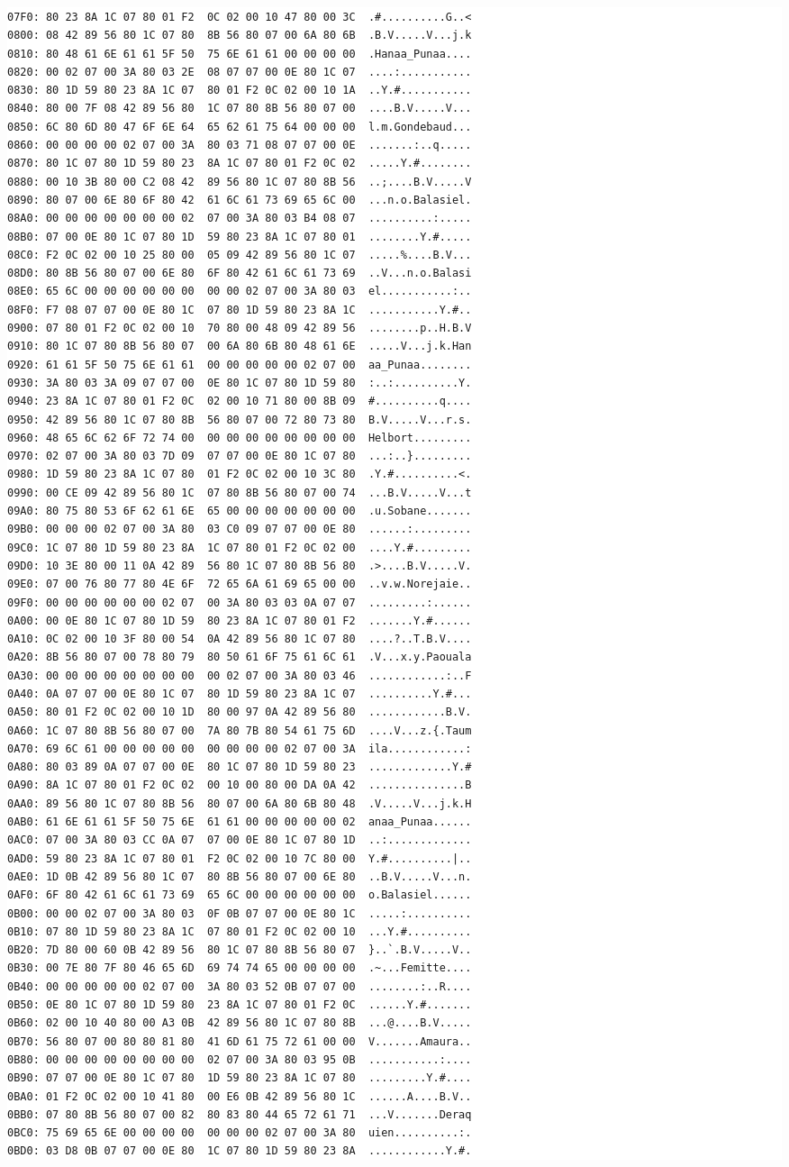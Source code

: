 ```
07F0: 80 23 8A 1C 07 80 01 F2  0C 02 00 10 47 80 00 3C  .#..........G..<
0800: 08 42 89 56 80 1C 07 80  8B 56 80 07 00 6A 80 6B  .B.V.....V...j.k
0810: 80 48 61 6E 61 61 5F 50  75 6E 61 61 00 00 00 00  .Hanaa_Punaa....
0820: 00 02 07 00 3A 80 03 2E  08 07 07 00 0E 80 1C 07  ....:...........
0830: 80 1D 59 80 23 8A 1C 07  80 01 F2 0C 02 00 10 1A  ..Y.#...........
0840: 80 00 7F 08 42 89 56 80  1C 07 80 8B 56 80 07 00  ....B.V.....V...
0850: 6C 80 6D 80 47 6F 6E 64  65 62 61 75 64 00 00 00  l.m.Gondebaud...
0860: 00 00 00 00 02 07 00 3A  80 03 71 08 07 07 00 0E  .......:..q.....
0870: 80 1C 07 80 1D 59 80 23  8A 1C 07 80 01 F2 0C 02  .....Y.#........
0880: 00 10 3B 80 00 C2 08 42  89 56 80 1C 07 80 8B 56  ..;....B.V.....V
0890: 80 07 00 6E 80 6F 80 42  61 6C 61 73 69 65 6C 00  ...n.o.Balasiel.
08A0: 00 00 00 00 00 00 00 02  07 00 3A 80 03 B4 08 07  ..........:.....
08B0: 07 00 0E 80 1C 07 80 1D  59 80 23 8A 1C 07 80 01  ........Y.#.....
08C0: F2 0C 02 00 10 25 80 00  05 09 42 89 56 80 1C 07  .....%....B.V...
08D0: 80 8B 56 80 07 00 6E 80  6F 80 42 61 6C 61 73 69  ..V...n.o.Balasi
08E0: 65 6C 00 00 00 00 00 00  00 00 02 07 00 3A 80 03  el...........:..
08F0: F7 08 07 07 00 0E 80 1C  07 80 1D 59 80 23 8A 1C  ...........Y.#..
0900: 07 80 01 F2 0C 02 00 10  70 80 00 48 09 42 89 56  ........p..H.B.V
0910: 80 1C 07 80 8B 56 80 07  00 6A 80 6B 80 48 61 6E  .....V...j.k.Han
0920: 61 61 5F 50 75 6E 61 61  00 00 00 00 00 02 07 00  aa_Punaa........
0930: 3A 80 03 3A 09 07 07 00  0E 80 1C 07 80 1D 59 80  :..:..........Y.
0940: 23 8A 1C 07 80 01 F2 0C  02 00 10 71 80 00 8B 09  #..........q....
0950: 42 89 56 80 1C 07 80 8B  56 80 07 00 72 80 73 80  B.V.....V...r.s.
0960: 48 65 6C 62 6F 72 74 00  00 00 00 00 00 00 00 00  Helbort.........
0970: 02 07 00 3A 80 03 7D 09  07 07 00 0E 80 1C 07 80  ...:..}.........
0980: 1D 59 80 23 8A 1C 07 80  01 F2 0C 02 00 10 3C 80  .Y.#..........<.
0990: 00 CE 09 42 89 56 80 1C  07 80 8B 56 80 07 00 74  ...B.V.....V...t
09A0: 80 75 80 53 6F 62 61 6E  65 00 00 00 00 00 00 00  .u.Sobane.......
09B0: 00 00 00 02 07 00 3A 80  03 C0 09 07 07 00 0E 80  ......:.........
09C0: 1C 07 80 1D 59 80 23 8A  1C 07 80 01 F2 0C 02 00  ....Y.#.........
09D0: 10 3E 80 00 11 0A 42 89  56 80 1C 07 80 8B 56 80  .>....B.V.....V.
09E0: 07 00 76 80 77 80 4E 6F  72 65 6A 61 69 65 00 00  ..v.w.Norejaie..
09F0: 00 00 00 00 00 00 02 07  00 3A 80 03 03 0A 07 07  .........:......
0A00: 00 0E 80 1C 07 80 1D 59  80 23 8A 1C 07 80 01 F2  .......Y.#......
0A10: 0C 02 00 10 3F 80 00 54  0A 42 89 56 80 1C 07 80  ....?..T.B.V....
0A20: 8B 56 80 07 00 78 80 79  80 50 61 6F 75 61 6C 61  .V...x.y.Paouala
0A30: 00 00 00 00 00 00 00 00  00 02 07 00 3A 80 03 46  ............:..F
0A40: 0A 07 07 00 0E 80 1C 07  80 1D 59 80 23 8A 1C 07  ..........Y.#...
0A50: 80 01 F2 0C 02 00 10 1D  80 00 97 0A 42 89 56 80  ............B.V.
0A60: 1C 07 80 8B 56 80 07 00  7A 80 7B 80 54 61 75 6D  ....V...z.{.Taum
0A70: 69 6C 61 00 00 00 00 00  00 00 00 00 02 07 00 3A  ila............:
0A80: 80 03 89 0A 07 07 00 0E  80 1C 07 80 1D 59 80 23  .............Y.#
0A90: 8A 1C 07 80 01 F2 0C 02  00 10 00 80 00 DA 0A 42  ...............B
0AA0: 89 56 80 1C 07 80 8B 56  80 07 00 6A 80 6B 80 48  .V.....V...j.k.H
0AB0: 61 6E 61 61 5F 50 75 6E  61 61 00 00 00 00 00 02  anaa_Punaa......
0AC0: 07 00 3A 80 03 CC 0A 07  07 00 0E 80 1C 07 80 1D  ..:.............
0AD0: 59 80 23 8A 1C 07 80 01  F2 0C 02 00 10 7C 80 00  Y.#..........|..
0AE0: 1D 0B 42 89 56 80 1C 07  80 8B 56 80 07 00 6E 80  ..B.V.....V...n.
0AF0: 6F 80 42 61 6C 61 73 69  65 6C 00 00 00 00 00 00  o.Balasiel......
0B00: 00 00 02 07 00 3A 80 03  0F 0B 07 07 00 0E 80 1C  .....:..........
0B10: 07 80 1D 59 80 23 8A 1C  07 80 01 F2 0C 02 00 10  ...Y.#..........
0B20: 7D 80 00 60 0B 42 89 56  80 1C 07 80 8B 56 80 07  }..`.B.V.....V..
0B30: 00 7E 80 7F 80 46 65 6D  69 74 74 65 00 00 00 00  .~...Femitte....
0B40: 00 00 00 00 00 02 07 00  3A 80 03 52 0B 07 07 00  ........:..R....
0B50: 0E 80 1C 07 80 1D 59 80  23 8A 1C 07 80 01 F2 0C  ......Y.#.......
0B60: 02 00 10 40 80 00 A3 0B  42 89 56 80 1C 07 80 8B  ...@....B.V.....
0B70: 56 80 07 00 80 80 81 80  41 6D 61 75 72 61 00 00  V.......Amaura..
0B80: 00 00 00 00 00 00 00 00  02 07 00 3A 80 03 95 0B  ...........:....
0B90: 07 07 00 0E 80 1C 07 80  1D 59 80 23 8A 1C 07 80  .........Y.#....
0BA0: 01 F2 0C 02 00 10 41 80  00 E6 0B 42 89 56 80 1C  ......A....B.V..
0BB0: 07 80 8B 56 80 07 00 82  80 83 80 44 65 72 61 71  ...V.......Deraq
0BC0: 75 69 65 6E 00 00 00 00  00 00 00 02 07 00 3A 80  uien..........:.
0BD0: 03 D8 0B 07 07 00 0E 80  1C 07 80 1D 59 80 23 8A  ............Y.#.
```
